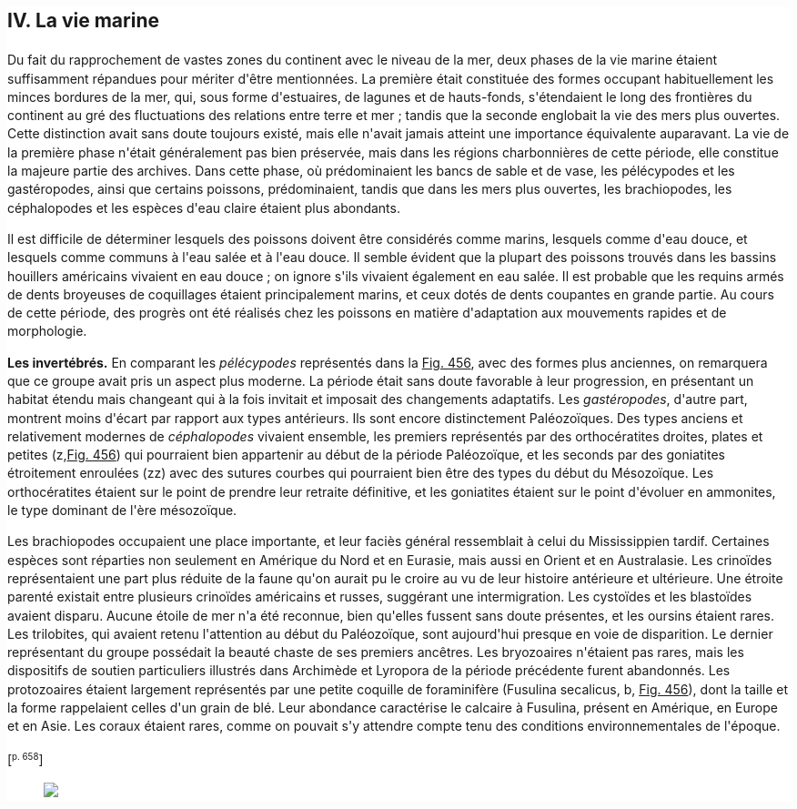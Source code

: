 ## IV. La vie marine

Du fait du rapprochement de vastes zones du continent avec le niveau de la mer, deux phases de la vie marine étaient suffisamment répandues pour mériter d'être mentionnées. La première était constituée des formes occupant habituellement les minces bordures de la mer, qui, sous forme d'estuaires, de lagunes et de hauts-fonds, s'étendaient le long des frontières du continent au gré des fluctuations des relations entre terre et mer ; tandis que la seconde englobait la vie des mers plus ouvertes. Cette distinction avait sans doute toujours existé, mais elle n'avait jamais atteint une importance équivalente auparavant. La vie de la première phase n'était généralement pas bien préservée, mais dans les régions charbonnières de cette période, elle constitue la majeure partie des archives. Dans cette phase, où prédominaient les bancs de sable et de vase, les pélécypodes et les gastéropodes, ainsi que certains poissons, prédominaient, tandis que dans les mers plus ouvertes, les brachiopodes, les céphalopodes et les espèces d'eau claire étaient plus abondants.

Il est difficile de déterminer lesquels des poissons doivent être considérés comme marins, lesquels comme d'eau douce, et lesquels comme communs à l'eau salée et à l'eau douce. Il semble évident que la plupart des poissons trouvés dans les bassins houillers américains vivaient en eau douce ; on ignore s'ils vivaient également en eau salée. Il est probable que les requins armés de dents broyeuses de coquillages étaient principalement marins, et ceux dotés de dents coupantes en grande partie. Au cours de cette période, des progrès ont été réalisés chez les poissons en matière d'adaptation aux mouvements rapides et de morphologie.

**Les invertébrés.** En comparant les _pélécypodes_ représentés dans la [Fig. 456](#Figure_456), avec des formes plus anciennes, on remarquera que ce groupe avait pris un aspect plus moderne. La période était sans doute favorable à leur progression, en présentant un habitat étendu mais changeant qui à la fois invitait et imposait des changements adaptatifs. Les _gastéropodes_, d'autre part, montrent moins d'écart par rapport aux types antérieurs. Ils sont encore distinctement Paléozoïques. Des types anciens et relativement modernes de _céphalopodes_ vivaient ensemble, les premiers représentés par des orthocératites droites, plates et petites (z,[Fig. 456](#Figure_456)) qui pourraient bien appartenir au début de la période Paléozoïque, et les seconds par des goniatites étroitement enroulées (zz) avec des sutures courbes qui pourraient bien être des types du début du Mésozoïque. Les orthocératites étaient sur le point de prendre leur retraite définitive, et les goniatites étaient sur le point d'évoluer en ammonites, le type dominant de l'ère mésozoïque.

Les brachiopodes occupaient une place importante, et leur faciès général ressemblait à celui du Mississippien tardif. Certaines espèces sont réparties non seulement en Amérique du Nord et en Eurasie, mais aussi en Orient et en Australasie. Les crinoïdes représentaient une part plus réduite de la faune qu'on aurait pu le croire au vu de leur histoire antérieure et ultérieure. Une étroite parenté existait entre plusieurs crinoïdes américains et russes, suggérant une intermigration. Les cystoïdes et les blastoïdes avaient disparu. Aucune étoile de mer n'a été reconnue, bien qu'elles fussent sans doute présentes, et les oursins étaient rares. Les trilobites, qui avaient retenu l'attention au début du Paléozoïque, sont aujourd'hui presque en voie de disparition. Le dernier représentant du groupe possédait la beauté chaste de ses premiers ancêtres. Les bryozoaires n'étaient pas rares, mais les dispositifs de soutien particuliers illustrés dans Archimède et Lyropora de la période précédente furent abandonnés. Les protozoaires étaient largement représentés par une petite coquille de foraminifère (Fusulina secalicus, b, [Fig. 456](#Figure_456)), dont la taille et la forme rappelaient celles d'un grain de blé. Leur abondance caractérise le calcaire à Fusulina, présent en Amérique, en Europe et en Asie. Les coraux étaient rares, comme on pouvait s'y attendre compte tenu des conditions environnementales de l'époque.

<span id="p658">[<sup><small>p. 658</small></sup>]</span>

<figure id="Figure_456" class="image urantiapedia">
<img src="/image/book/Thomas_C_Chamberlin_and_Rollin_D_Salisbury/A_College_Textbook_of_Geology/456.jpg">

[^3]: Hayes, Stoek, White, Campbell, Haseltine, Lane, Ashley, Bain, et TafT. 22e Ann. Rept., US Geol. Surv., Pt, III, p. 15.
[^5]: Smith, EA, Ressources en eau souterraine de l'Alabama, Geol. Surv. of Ala., 1907.
[^7]: De nombreux alliés modernes des centrales à charbon contiennent jusqu'à cinq pour cent de cendres, et quelques-uns bien plus.
[^8]: Préparé par Rollin T. Chamberlin.
[^9]: Des rapports sur le charbon ont été publiés par tous les États qui en possèdent et où des études ont été menées. Pour plus de détails locaux, voir les rapports de Pennsylvanie, de l'Ohio, du Kentucky, du Tennessee, de l'Alabama, de l'Indiana, de l'Illinois, de l'Iowa, du Missouri, de l'Arkansas, du Kansas et du Texas.
[^10]: White, West Virginia Geol. Surv., Vol.. II, p. 166.
[^11]: Ann. Rept. Ark. Geol. Surv., 1888, Vol. III.
[^12]: Géologie du bassin de Narragansett, Mono. XXXIII, US Geol. Surv.
[^14]: Surtout ceux de M. White.
[^15]: Salisbury, Jour. Geol., Vol. XIII, p. 469.
[^23]: Scudder, Bull. No. 71, US Geol. Surv., 1891, et les ouvrages qui y sont mentionnés. Brongniart, Recherches pour servir à l'histoire des Insectes Fossiles des Temps Primaires, 1894. Dawson, JW, Synopsis of the air-breathing animals of the Paleozoic in Canada up to 1894.